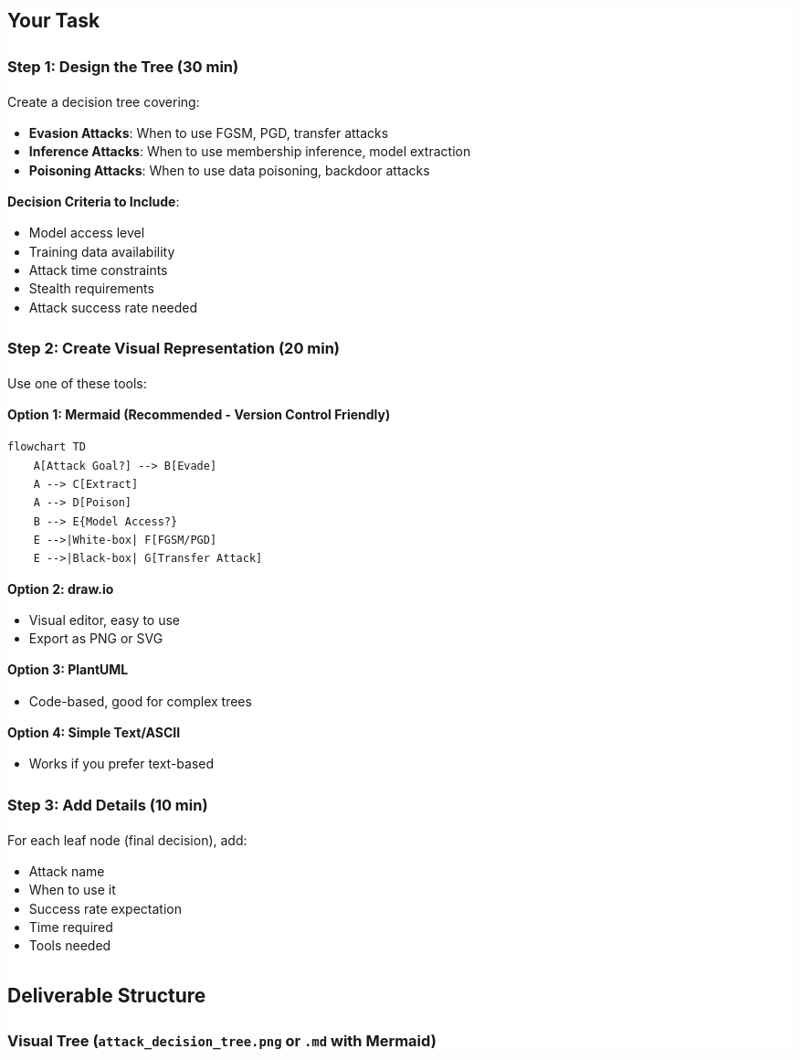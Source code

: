 ## Your Task

### Step 1: Design the Tree (30 min)

Create a decision tree covering:
- **Evasion Attacks**: When to use FGSM, PGD, transfer attacks
- **Inference Attacks**: When to use membership inference, model extraction
- **Poisoning Attacks**: When to use data poisoning, backdoor attacks

**Decision Criteria to Include**:
- Model access level
- Training data availability
- Attack time constraints
- Stealth requirements
- Attack success rate needed

### Step 2: Create Visual Representation (20 min)

Use one of these tools:

**Option 1: Mermaid (Recommended - Version Control Friendly)**
```mermaid
flowchart TD
    A[Attack Goal?] --> B[Evade]
    A --> C[Extract]
    A --> D[Poison]
    B --> E{Model Access?}
    E -->|White-box| F[FGSM/PGD]
    E -->|Black-box| G[Transfer Attack]
```

**Option 2: draw.io**
- Visual editor, easy to use
- Export as PNG or SVG

**Option 3: PlantUML**
- Code-based, good for complex trees

**Option 4: Simple Text/ASCII**
- Works if you prefer text-based

### Step 3: Add Details (10 min)

For each leaf node (final decision), add:
- Attack name
- When to use it
- Success rate expectation
- Time required
- Tools needed

## Deliverable Structure

### Visual Tree (`attack_decision_tree.png` or `.md` with Mermaid)

